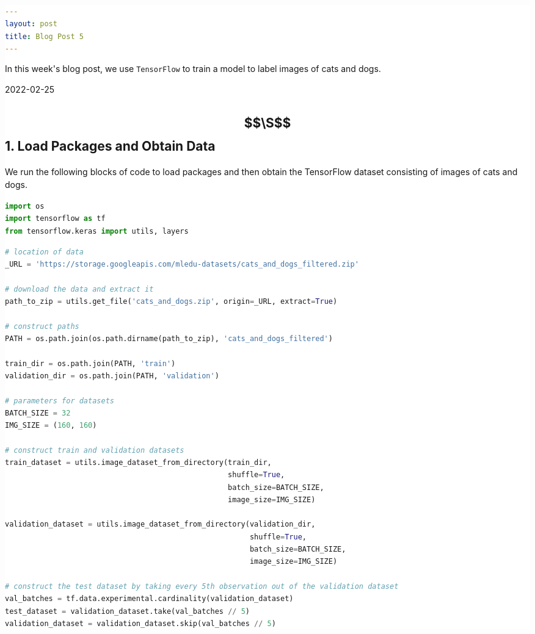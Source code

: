 ```yaml
---
layout: post
title: Blog Post 5
---
```


In this week's blog post, we use `TensorFlow` to train a model to label images of cats and dogs.

2022-02-25

## $$\S$$ 1. Load Packages and Obtain Data

We run the following blocks of code to load packages and then obtain the TensorFlow dataset consisting of images of cats and dogs.


```python
import os
import tensorflow as tf
from tensorflow.keras import utils, layers
```


```python
# location of data
_URL = 'https://storage.googleapis.com/mledu-datasets/cats_and_dogs_filtered.zip'

# download the data and extract it
path_to_zip = utils.get_file('cats_and_dogs.zip', origin=_URL, extract=True)

# construct paths
PATH = os.path.join(os.path.dirname(path_to_zip), 'cats_and_dogs_filtered')

train_dir = os.path.join(PATH, 'train')
validation_dir = os.path.join(PATH, 'validation')

# parameters for datasets
BATCH_SIZE = 32
IMG_SIZE = (160, 160)

# construct train and validation datasets 
train_dataset = utils.image_dataset_from_directory(train_dir,
                                                   shuffle=True,
                                                   batch_size=BATCH_SIZE,
                                                   image_size=IMG_SIZE)

validation_dataset = utils.image_dataset_from_directory(validation_dir,
                                                        shuffle=True,
                                                        batch_size=BATCH_SIZE,
                                                        image_size=IMG_SIZE)

# construct the test dataset by taking every 5th observation out of the validation dataset
val_batches = tf.data.experimental.cardinality(validation_dataset)
test_dataset = validation_dataset.take(val_batches // 5)
validation_dataset = validation_dataset.skip(val_batches // 5)
```
